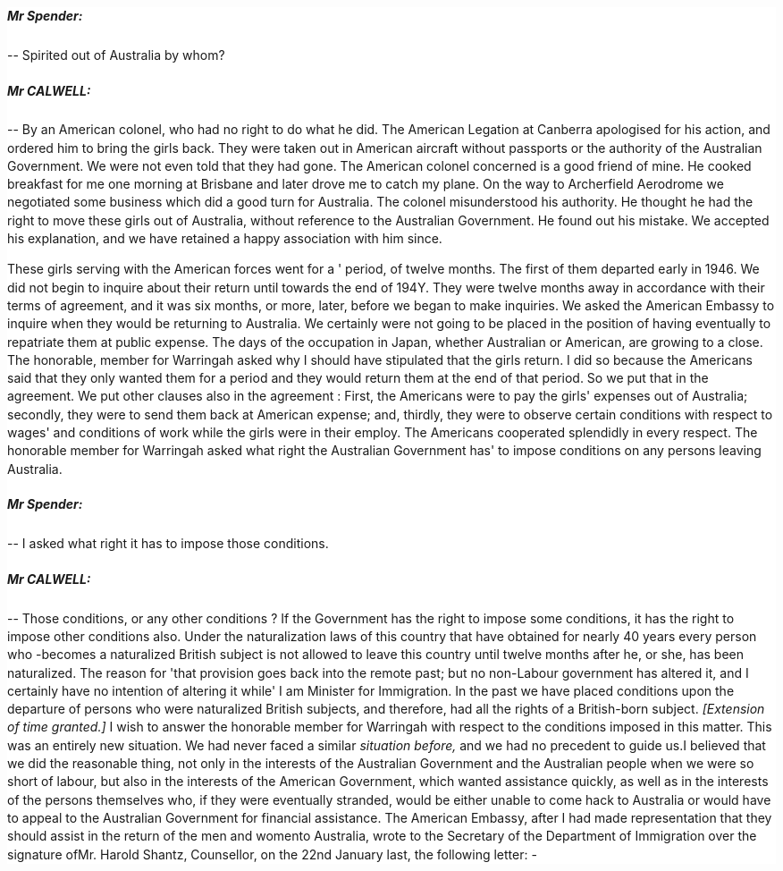 ##### Mr Spender:

-- Spirited out of Australia by whom? 

##### Mr CALWELL:

-- By an American colonel, who had no right to do what he did. The American Legation at Canberra apologised for his action, and ordered him to bring the girls back. They were taken out in American aircraft without passports or the authority of the Australian Government. We were not even told that they had gone. The American colonel concerned is a good friend of mine. He cooked breakfast for me one morning at Brisbane and later drove me to catch  my  plane. On the way to Archerfield Aerodrome we negotiated some business which did a good turn for Australia. The colonel misunderstood his authority. He thought he had the right to move these girls out of Australia, without reference to the Australian Government. He found out his mistake. We accepted his explanation, and we have retained a happy association with him since. 

These girls serving with the American forces went for a ' period, of twelve months. The first of them departed early in 1946. We did not begin to inquire about their return until towards the end of 194Y. They were twelve months away in accordance with their terms of agreement, and it was six months, or more, later, before we began to make inquiries. We asked the American Embassy to inquire when they would be returning to Australia. We certainly were not going to be placed in the position of having eventually to repatriate them at public expense. The days of the occupation in Japan, whether Australian or American, are growing to a close. The honorable, member for Warringah asked why I should have stipulated that the girls return. I did so because the Americans said that they only wanted them for a period and they would return them at the end of that period. So we put that in the agreement. We put other clauses also in the agreement : First, the Americans were to pay the girls' expenses out of Australia; secondly, they were to send them back at American expense; and, thirdly, they were to observe certain conditions with respect to wages' and conditions of work while the girls were in their employ. The Americans cooperated splendidly in every respect. The honorable member for Warringah asked what right the Australian Government has' to impose conditions on any persons leaving Australia. 

##### Mr Spender:

-- I asked what right it has to impose those conditions. 

##### Mr CALWELL:

-- Those conditions, or any other conditions ? If the Government has the right to impose some conditions, it has the right to impose other conditions also. Under the naturalization laws of this country that have obtained for nearly 40 years every person who -becomes a naturalized British subject is not allowed to leave this country until twelve months after he, or she, has been naturalized. The reason for 'that provision goes back into the remote past; but no non-Labour government has altered it,  and I certainly have no intention of altering it while' I am Minister for Immigration. In the past we have placed conditions upon the departure of persons who were naturalized British subjects, and therefore, had all the rights of a British-born subject.  *[Extension of time granted.]*  I wish to answer the honorable member for Warringah with respect to the conditions imposed in this matter. This was an entirely new situation. We had never faced a similar  *situation before,*  and we had no precedent to guide us.I believed that we did the reasonable thing, not only in the interests of the Australian Government and the Australian people when we were so short of labour, but also in the interests of the American Government, which wanted assistance quickly, as well as in the interests of the persons themselves who, if they were eventually stranded, would be either unable to come hack to Australia or would have to appeal to the Australian Government for financial assistance. The American Embassy, after I had made representation that they should assist in the return of the men and womento Australia, wrote to the Secretary of the Department of Immigration over the signature ofMr. Harold Shantz, Counsellor, on the 22nd January last, the following letter: - 

